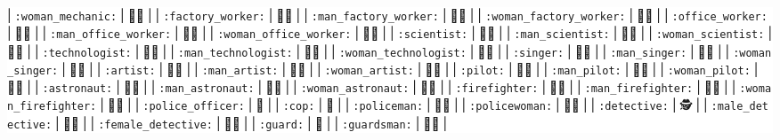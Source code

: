 |              `:woman_mechanic:`              |   👩‍🔧   |
|              `:factory_worker:`              |   🧑‍🏭   |
|            `:man_factory_worker:`            |   👨‍🏭   |
|           `:woman_factory_worker:`           |   👩‍🏭   |
|              `:office_worker:`               |   🧑‍💼   |
|            `:man_office_worker:`             |   👨‍💼   |
|           `:woman_office_worker:`            |   👩‍💼   |
|                `:scientist:`                 |   🧑‍🔬   |
|              `:man_scientist:`               |   👨‍🔬   |
|             `:woman_scientist:`              |   👩‍🔬   |
|               `:technologist:`               |   🧑‍💻   |
|             `:man_technologist:`             |   👨‍💻   |
|            `:woman_technologist:`            |   👩‍💻   |
|                  `:singer:`                  |   🧑‍🎤   |
|                `:man_singer:`                |   👨‍🎤   |
|               `:woman_singer:`               |   👩‍🎤   |
|                  `:artist:`                  |   🧑‍🎨   |
|                `:man_artist:`                |   👨‍🎨   |
|               `:woman_artist:`               |   👩‍🎨   |
|                  `:pilot:`                   |   🧑‍✈️   |
|                `:man_pilot:`                 |   👨‍✈️   |
|               `:woman_pilot:`                |   👩‍✈️   |
|                `:astronaut:`                 |   🧑‍🚀   |
|              `:man_astronaut:`               |   👨‍🚀   |
|             `:woman_astronaut:`              |   👩‍🚀   |
|               `:firefighter:`                |   🧑‍🚒   |
|             `:man_firefighter:`              |   👨‍🚒   |
|            `:woman_firefighter:`             |   👩‍🚒   |
|              `:police_officer:`              |   👮   |
|                   `:cop:`                    |   👮   |
|                `:policeman:`                 |   👮‍♂️   |
|               `:policewoman:`                |   👮‍♀️   |
|                `:detective:`                 |   🕵️   |
|              `:male_detective:`              |   🕵️‍♂️   |
|             `:female_detective:`             |   🕵️‍♀️   |
|                  `:guard:`                   |   💂   |
|                `:guardsman:`                 |   💂‍♂️   |